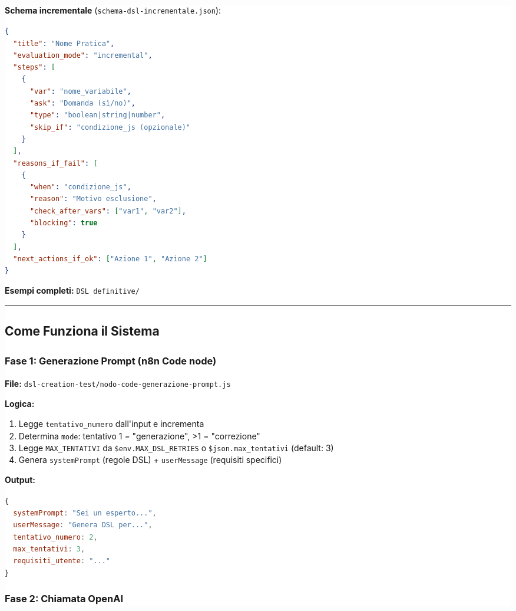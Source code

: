**Schema incrementale** (`schema-dsl-incrementale.json`):
```json
{
  "title": "Nome Pratica",
  "evaluation_mode": "incremental",
  "steps": [
    {
      "var": "nome_variabile",
      "ask": "Domanda (sì/no)",
      "type": "boolean|string|number",
      "skip_if": "condizione_js (opzionale)"
    }
  ],
  "reasons_if_fail": [
    {
      "when": "condizione_js",
      "reason": "Motivo esclusione",
      "check_after_vars": ["var1", "var2"],
      "blocking": true
    }
  ],
  "next_actions_if_ok": ["Azione 1", "Azione 2"]
}
```

**Esempi completi:** `DSL definitive/`

---

## Come Funziona il Sistema

### Fase 1: Generazione Prompt (n8n Code node)

**File:** `dsl-creation-test/nodo-code-generazione-prompt.js`

**Logica:**
1. Legge `tentativo_numero` dall'input e incrementa
2. Determina `mode`: tentativo 1 = "generazione", >1 = "correzione"
3. Legge `MAX_TENTATIVI` da `$env.MAX_DSL_RETRIES` o `$json.max_tentativi` (default: 3)
4. Genera `systemPrompt` (regole DSL) + `userMessage` (requisiti specifici)

**Output:**
```javascript
{
  systemPrompt: "Sei un esperto...",
  userMessage: "Genera DSL per...",
  tentativo_numero: 2,
  max_tentativi: 3,
  requisiti_utente: "..."
}
```

### Fase 2: Chiamata OpenAI
